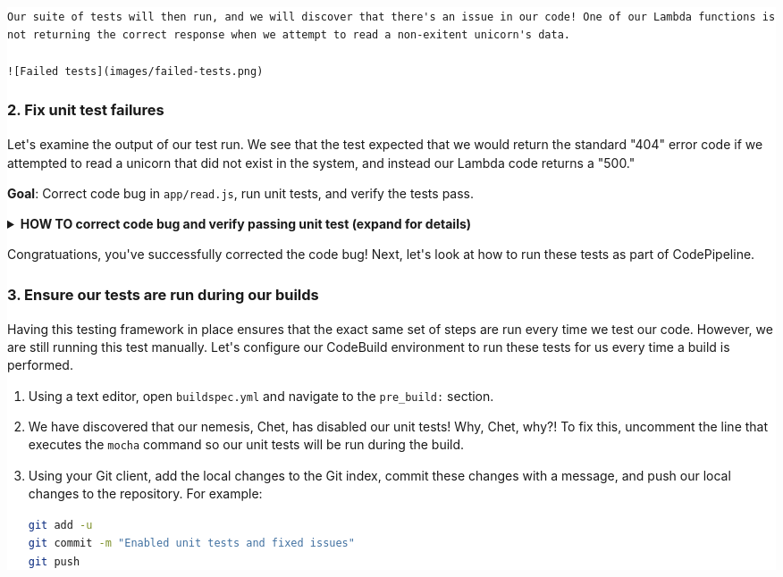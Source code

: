     Our suite of tests will then run, and we will discover that there's an issue in our code! One of our Lambda functions is not returning the correct response when we attempt to read a non-exitent unicorn's data.
    
    ![Failed tests](images/failed-tests.png)

### 2. Fix unit test failures

Let's examine the output of our test run. We see that the test expected that we would return the standard "404" error code if we attempted to read a unicorn that did not exist in the system, and instead our Lambda code returns a "500."

**Goal**: Correct code bug in `app/read.js`, run unit tests, and verify the tests pass.

<details><summary><strong>
HOW TO correct code bug and verify passing unit test (expand for details)
</strong></summary></details>
<p>

Congratuations, you've successfully corrected the code bug!  Next, let's look at how to run these tests as part of CodePipeline.


### 3. Ensure our tests are run during our builds

Having this testing framework in place ensures that the exact same set of steps are run every time we test our code. However, we are still running this test manually. Let's configure our CodeBuild environment to run these tests for us every time a build is performed.

1. Using a text editor, open `buildspec.yml` and navigate to the `pre_build:` section. 

1. We have discovered that our nemesis, Chet, has disabled our unit tests! Why, Chet, why?! To fix this, uncomment the line that executes the `mocha` command so our unit tests will be run during the build.

1. Using your Git client, add the local changes to the Git index, commit these changes with a message, and push our local changes to the repository. For example:

    ```bash
    git add -u
    git commit -m "Enabled unit tests and fixed issues"
    git push
    ```
    